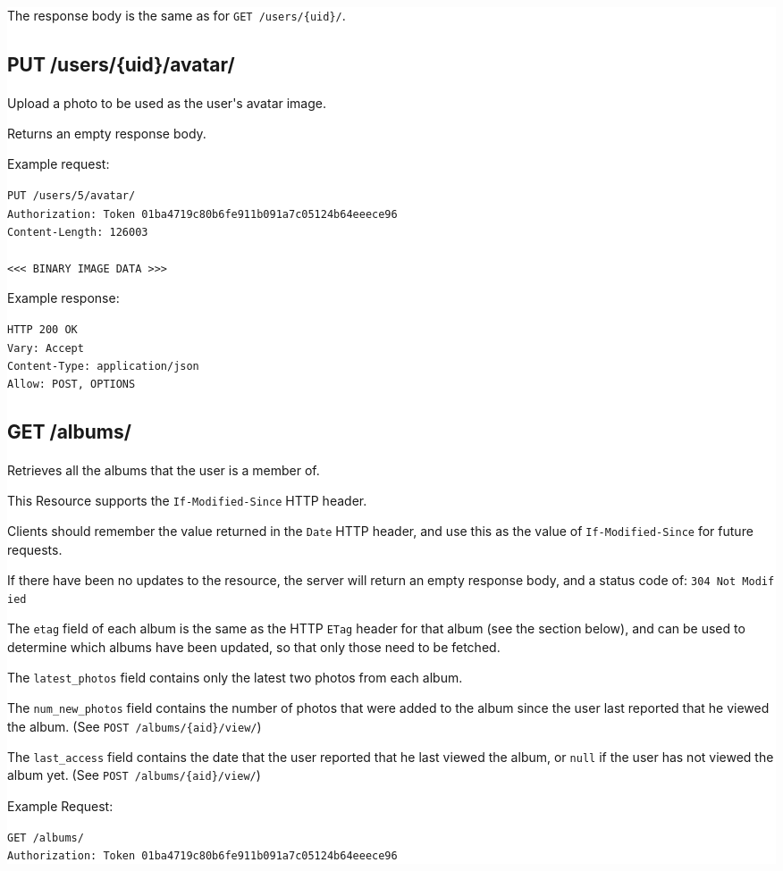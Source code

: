 The response body is the same as for `GET /users/{uid}/`.

## PUT /users/{uid}/avatar/

Upload a photo to be used as the user's avatar image.

Returns an empty response body.

Example request:

```
PUT /users/5/avatar/
Authorization: Token 01ba4719c80b6fe911b091a7c05124b64eeece96
Content-Length: 126003

<<< BINARY IMAGE DATA >>>
```

Example response:

```
HTTP 200 OK
Vary: Accept
Content-Type: application/json
Allow: POST, OPTIONS
```

## GET /albums/

Retrieves all the albums that the user is a member of.

This Resource supports the `If-Modified-Since` HTTP header.

Clients should remember the value returned in the `Date` HTTP header, and use
this as the value of `If-Modified-Since` for future requests.

If there have been no updates to the resource, the server will return an empty
response body, and a status code of: `304 Not Modified`

The `etag` field of each album is the same as the HTTP `ETag` header for that
album (see the section below), and can be used to determine which albums have
been updated, so that only those need to be fetched.

The `latest_photos` field contains only the latest two photos from each album.

The `num_new_photos` field contains the number of photos that were added to the
album since the user last reported that he viewed the album. (See `POST
/albums/{aid}/view/`)

The `last_access` field contains the date that the user reported that he last
viewed the album, or `null` if the user has not viewed the album yet. (See
`POST /albums/{aid}/view/`)

Example Request:

    GET /albums/
    Authorization: Token 01ba4719c80b6fe911b091a7c05124b64eeece96
